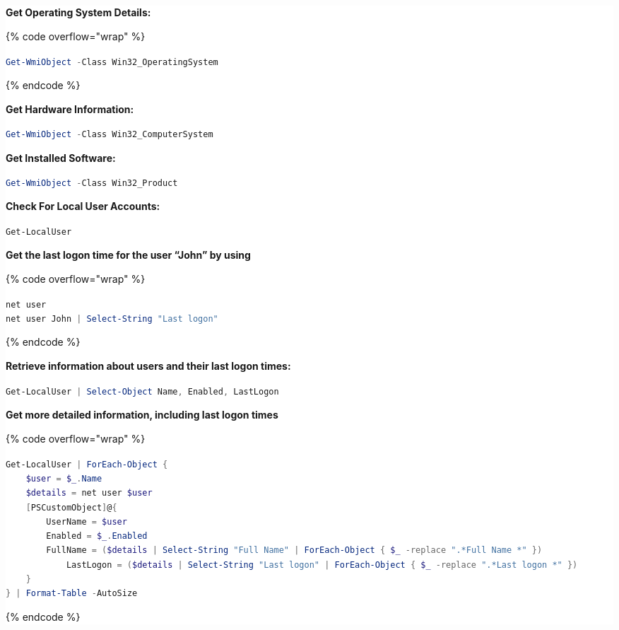 **Get Operating System Details:**

{% code overflow="wrap" %}
```powershell
Get-WmiObject -Class Win32_OperatingSystem
```
{% endcode %}

**Get Hardware Information:**&#x20;

```powershell
Get-WmiObject -Class Win32_ComputerSystem
```

**Get Installed Software:**

```powershell
Get-WmiObject -Class Win32_Product
```

**Check For Local User Accounts:**&#x20;

```powershell
Get-LocalUser
```

**Get the last logon time for the user “John” by using**&#x20;

{% code overflow="wrap" %}
```powershell
net user
net user John | Select-String "Last logon"
```
{% endcode %}

**Retrieve information about users and their last logon times:**

```powershell
Get-LocalUser | Select-Object Name, Enabled, LastLogon
```

**Get more detailed information, including last logon times**

{% code overflow="wrap" %}
```powershell
Get-LocalUser | ForEach-Object {  
	$user = $_.Name  
	$details = net user $user  
	[PSCustomObject]@{  
		UserName = $user  
		Enabled = $_.Enabled  
		FullName = ($details | Select-String "Full Name" | ForEach-Object { $_ -replace ".*Full Name *" })  
			LastLogon = ($details | Select-String "Last logon" | ForEach-Object { $_ -replace ".*Last logon *" })  
	}  
} | Format-Table -AutoSize
```
{% endcode %}
